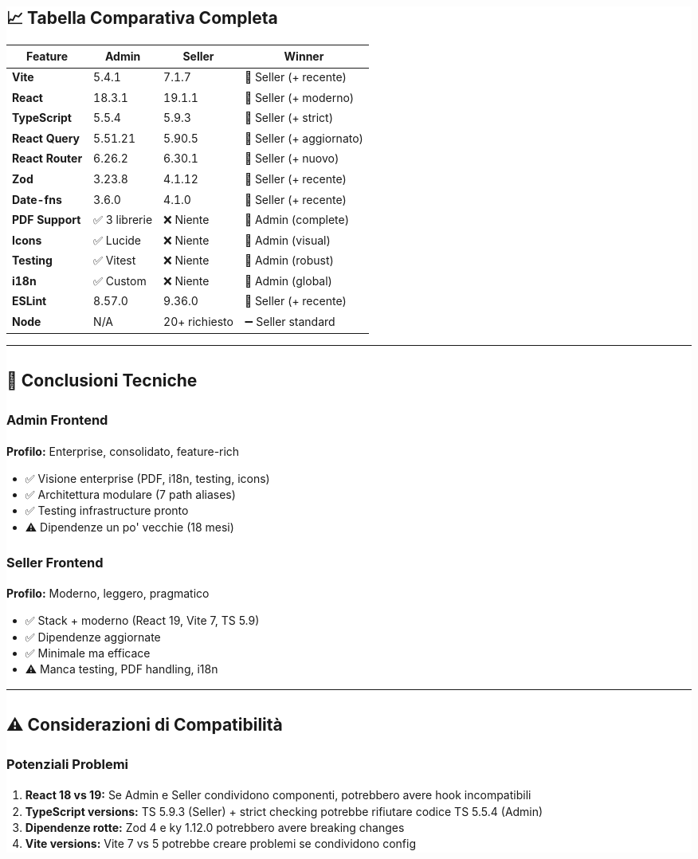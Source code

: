 ## 📈 Tabella Comparativa Completa

| Feature | Admin | Seller | Winner |
|---------|-------|--------|--------|
| **Vite** | 5.4.1 | 7.1.7 | 🥇 Seller (+ recente) |
| **React** | 18.3.1 | 19.1.1 | 🥇 Seller (+ moderno) |
| **TypeScript** | 5.5.4 | 5.9.3 | 🥇 Seller (+ strict) |
| **React Query** | 5.51.21 | 5.90.5 | 🥇 Seller (+ aggiornato) |
| **React Router** | 6.26.2 | 6.30.1 | 🥇 Seller (+ nuovo) |
| **Zod** | 3.23.8 | 4.1.12 | 🥇 Seller (+ recente) |
| **Date-fns** | 3.6.0 | 4.1.0 | 🥇 Seller (+ recente) |
| **PDF Support** | ✅ 3 librerie | ❌ Niente | 🥇 Admin (complete) |
| **Icons** | ✅ Lucide | ❌ Niente | 🥇 Admin (visual) |
| **Testing** | ✅ Vitest | ❌ Niente | 🥇 Admin (robust) |
| **i18n** | ✅ Custom | ❌ Niente | 🥇 Admin (global) |
| **ESLint** | 8.57.0 | 9.36.0 | 🥇 Seller (+ recente) |
| **Node** | N/A | 20+ richiesto | ➖ Seller standard |

---

## 🎯 Conclusioni Tecniche

### Admin Frontend
**Profilo:** Enterprise, consolidato, feature-rich
- ✅ Visione enterprise (PDF, i18n, testing, icons)
- ✅ Architettura modulare (7 path aliases)
- ✅ Testing infrastructure pronto
- ⚠️ Dipendenze un po' vecchie (18 mesi)

### Seller Frontend
**Profilo:** Moderno, leggero, pragmatico
- ✅ Stack + moderno (React 19, Vite 7, TS 5.9)
- ✅ Dipendenze aggiornate
- ✅ Minimale ma efficace
- ⚠️ Manca testing, PDF handling, i18n

---

## ⚠️ Considerazioni di Compatibilità

### Potenziali Problemi
1. **React 18 vs 19:** Se Admin e Seller condividono componenti, potrebbero avere hook incompatibili
2. **TypeScript versions:** TS 5.9.3 (Seller) + strict checking potrebbe rifiutare codice TS 5.5.4 (Admin)
3. **Dipendenze rotte:** Zod 4 e ky 1.12.0 potrebbero avere breaking changes
4. **Vite versions:** Vite 7 vs 5 potrebbe creare problemi se condividono config
